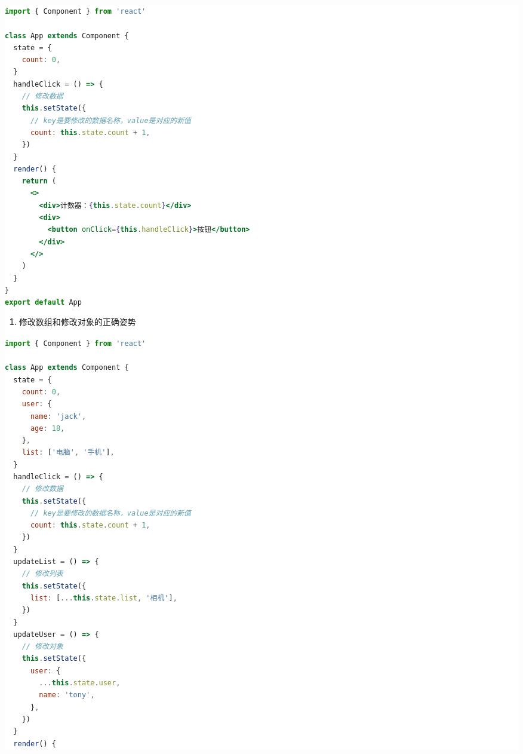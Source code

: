 ```jsx
import { Component } from 'react'

class App extends Component {
  state = {
    count: 0,
  }
  handleClick = () => {
    // 修改数据
    this.setState({
      // key是要修改的数据名称，value是对应的新值
      count: this.state.count + 1,
    })
  }
  render() {
    return (
      <>
        <div>计数器：{this.state.count}</div>
        <div>
          <button onClick={this.handleClick}>按钮</button>
        </div>
      </>
    )
  }
}
export default App
```

1. 修改数组和修改对象的正确姿势

```jsx
import { Component } from 'react'

class App extends Component {
  state = {
    count: 0,
    user: {
      name: 'jack',
      age: 18,
    },
    list: ['电脑', '手机'],
  }
  handleClick = () => {
    // 修改数据
    this.setState({
      // key是要修改的数据名称，value是对应的新值
      count: this.state.count + 1,
    })
  }
  updateList = () => {
    // 修改列表
    this.setState({
      list: [...this.state.list, '相机'],
    })
  }
  updateUser = () => {
    // 修改对象
    this.setState({
      user: {
        ...this.state.user,
        name: 'tony',
      },
    })
  }
  render() {
```